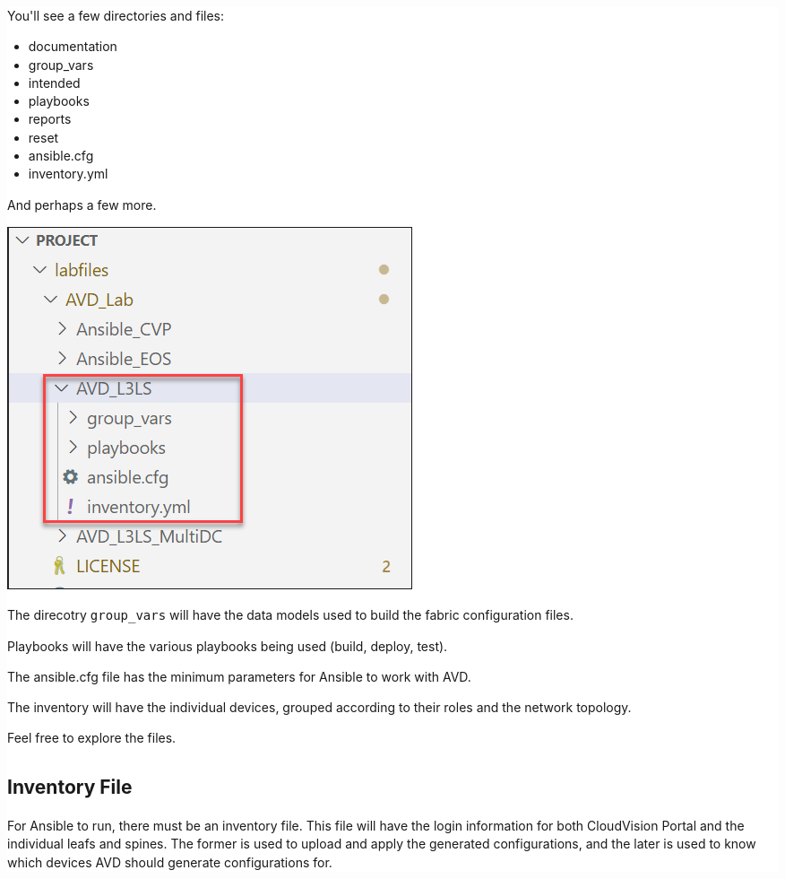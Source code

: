 You'll see a few directories and files:

* documentation
* group_vars
* intended
* playbooks
* reports
* reset
* ansible.cfg
* inventory.yml

And perhaps a few more. 

<img src=lab2-images/2.png border=1>

The direcotry <tt>group_vars</tt> will have the data models used to build the fabric configuration files. 

Playbooks will have the various playbooks being used (build, deploy, test).

The ansible.cfg file has the minimum parameters for Ansible to work with AVD. 

The inventory will have the individual devices, grouped according to their roles and the network topology. 

Feel free to explore the files. 

## Inventory File

For Ansible to run, there must be an inventory file. This file will have the login information for both CloudVision Portal and the individual leafs and spines. The former is used to upload and apply the generated configurations, and the later is used to know which devices AVD should generate configurations for. 
